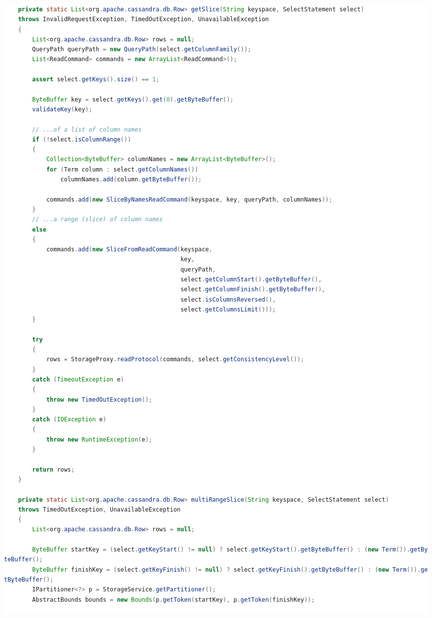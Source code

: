 ```java
    private static List<org.apache.cassandra.db.Row> getSlice(String keyspace, SelectStatement select)
    throws InvalidRequestException, TimedOutException, UnavailableException
    {
        List<org.apache.cassandra.db.Row> rows = null;
        QueryPath queryPath = new QueryPath(select.getColumnFamily());
        List<ReadCommand> commands = new ArrayList<ReadCommand>();
        
        assert select.getKeys().size() == 1;
        
        ByteBuffer key = select.getKeys().get(0).getByteBuffer();
        validateKey(key);
        
        // ...of a list of column names
        if (!select.isColumnRange())
        {
            Collection<ByteBuffer> columnNames = new ArrayList<ByteBuffer>();
            for (Term column : select.getColumnNames())
                columnNames.add(column.getByteBuffer());
            
            commands.add(new SliceByNamesReadCommand(keyspace, key, queryPath, columnNames));
        }
        // ...a range (slice) of column names
        else
        {
            commands.add(new SliceFromReadCommand(keyspace,
                                                  key,
                                                  queryPath,
                                                  select.getColumnStart().getByteBuffer(),
                                                  select.getColumnFinish().getByteBuffer(),
                                                  select.isColumnsReversed(),
                                                  select.getColumnsLimit()));
        }

        try
        {
            rows = StorageProxy.readProtocol(commands, select.getConsistencyLevel());
        }
        catch (TimeoutException e)
        {
            throw new TimedOutException();
        }
        catch (IOException e)
        {
            throw new RuntimeException(e);
        }
        
        return rows;
    }
    
    private static List<org.apache.cassandra.db.Row> multiRangeSlice(String keyspace, SelectStatement select)
    throws TimedOutException, UnavailableException
    {
        List<org.apache.cassandra.db.Row> rows = null;
        
        ByteBuffer startKey = (select.getKeyStart() != null) ? select.getKeyStart().getByteBuffer() : (new Term()).getByteBuffer();
        ByteBuffer finishKey = (select.getKeyFinish() != null) ? select.getKeyFinish().getByteBuffer() : (new Term()).getByteBuffer();
        IPartitioner<?> p = StorageService.getPartitioner();
        AbstractBounds bounds = new Bounds(p.getToken(startKey), p.getToken(finishKey));
        
```